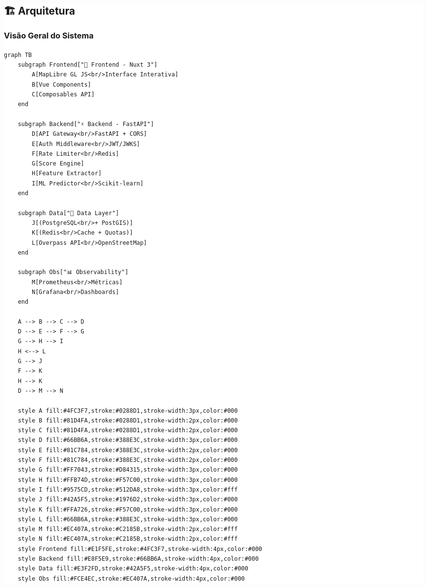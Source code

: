 
## 🏗️ Arquitetura

### Visão Geral do Sistema

```mermaid
graph TB
    subgraph Frontend["🎨 Frontend - Nuxt 3"]
        A[MapLibre GL JS<br/>Interface Interativa]
        B[Vue Components]
        C[Composables API]
    end
    
    subgraph Backend["⚡ Backend - FastAPI"]
        D[API Gateway<br/>FastAPI + CORS]
        E[Auth Middleware<br/>JWT/JWKS]
        F[Rate Limiter<br/>Redis]
        G[Score Engine]
        H[Feature Extractor]
        I[ML Predictor<br/>Scikit-learn]
    end
    
    subgraph Data["💾 Data Layer"]
        J[(PostgreSQL<br/>+ PostGIS)]
        K[(Redis<br/>Cache + Quotas)]
        L[Overpass API<br/>OpenStreetMap]
    end
    
    subgraph Obs["📊 Observability"]
        M[Prometheus<br/>Métricas]
        N[Grafana<br/>Dashboards]
    end
    
    A --> B --> C --> D
    D --> E --> F --> G
    G --> H --> I
    H <--> L
    G --> J
    F --> K
    H --> K
    D --> M --> N
    
    style A fill:#4FC3F7,stroke:#0288D1,stroke-width:3px,color:#000
    style B fill:#81D4FA,stroke:#0288D1,stroke-width:2px,color:#000
    style C fill:#81D4FA,stroke:#0288D1,stroke-width:2px,color:#000
    style D fill:#66BB6A,stroke:#388E3C,stroke-width:3px,color:#000
    style E fill:#81C784,stroke:#388E3C,stroke-width:2px,color:#000
    style F fill:#81C784,stroke:#388E3C,stroke-width:2px,color:#000
    style G fill:#FF7043,stroke:#D84315,stroke-width:3px,color:#000
    style H fill:#FFB74D,stroke:#F57C00,stroke-width:3px,color:#000
    style I fill:#9575CD,stroke:#512DA8,stroke-width:3px,color:#fff
    style J fill:#42A5F5,stroke:#1976D2,stroke-width:3px,color:#000
    style K fill:#FFA726,stroke:#F57C00,stroke-width:3px,color:#000
    style L fill:#66BB6A,stroke:#388E3C,stroke-width:3px,color:#000
    style M fill:#EC407A,stroke:#C2185B,stroke-width:2px,color:#fff
    style N fill:#EC407A,stroke:#C2185B,stroke-width:2px,color:#fff
    style Frontend fill:#E1F5FE,stroke:#4FC3F7,stroke-width:4px,color:#000
    style Backend fill:#E8F5E9,stroke:#66BB6A,stroke-width:4px,color:#000
    style Data fill:#E3F2FD,stroke:#42A5F5,stroke-width:4px,color:#000
    style Obs fill:#FCE4EC,stroke:#EC407A,stroke-width:4px,color:#000
```
